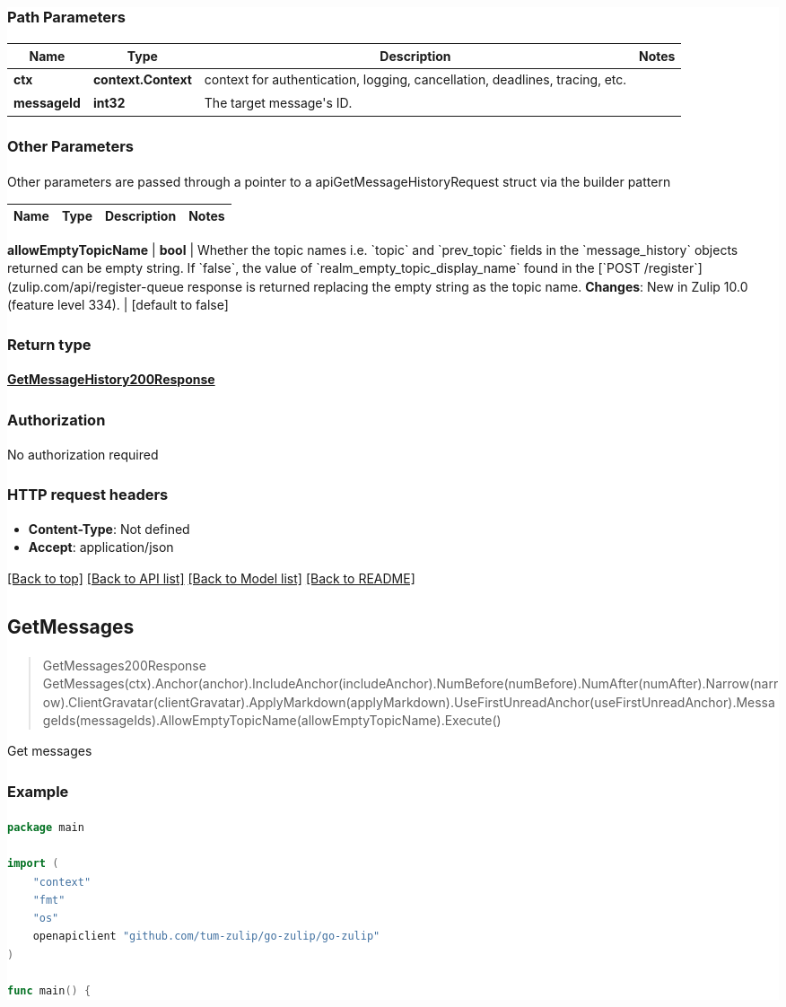 ### Path Parameters


Name | Type | Description  | Notes
------------- | ------------- | ------------- | -------------
**ctx** | **context.Context** | context for authentication, logging, cancellation, deadlines, tracing, etc.
**messageId** | **int32** | The target message&#39;s ID.  | 

### Other Parameters

Other parameters are passed through a pointer to a apiGetMessageHistoryRequest struct via the builder pattern


Name | Type | Description  | Notes
------------- | ------------- | ------------- | -------------

 **allowEmptyTopicName** | **bool** | Whether the topic names i.e. &#x60;topic&#x60; and &#x60;prev_topic&#x60; fields in the &#x60;message_history&#x60; objects returned can be empty string.  If &#x60;false&#x60;, the value of &#x60;realm_empty_topic_display_name&#x60; found in the [&#x60;POST /register&#x60;](zulip.com/api/register-queue response is returned replacing the empty string as the topic name.  **Changes**: New in Zulip 10.0 (feature level 334).  | [default to false]

### Return type

[**GetMessageHistory200Response**](GetMessageHistory200Response.md)

### Authorization

No authorization required

### HTTP request headers

- **Content-Type**: Not defined
- **Accept**: application/json

[[Back to top]](#) [[Back to API list]](../README.md#documentation-for-api-endpoints)
[[Back to Model list]](../README.md#documentation-for-models)
[[Back to README]](../README.md)


## GetMessages

> GetMessages200Response GetMessages(ctx).Anchor(anchor).IncludeAnchor(includeAnchor).NumBefore(numBefore).NumAfter(numAfter).Narrow(narrow).ClientGravatar(clientGravatar).ApplyMarkdown(applyMarkdown).UseFirstUnreadAnchor(useFirstUnreadAnchor).MessageIds(messageIds).AllowEmptyTopicName(allowEmptyTopicName).Execute()

Get messages



### Example

```go
package main

import (
	"context"
	"fmt"
	"os"
	openapiclient "github.com/tum-zulip/go-zulip/go-zulip"
)

func main() {
```